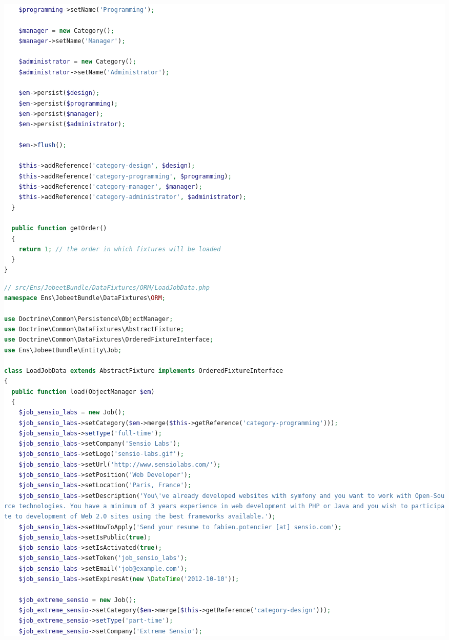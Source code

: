 ```php
    $programming->setName('Programming');
 
    $manager = new Category();
    $manager->setName('Manager');
 
    $administrator = new Category();
    $administrator->setName('Administrator');
 
    $em->persist($design);
    $em->persist($programming);
    $em->persist($manager);
    $em->persist($administrator);
 
    $em->flush();
 
    $this->addReference('category-design', $design);
    $this->addReference('category-programming', $programming);
    $this->addReference('category-manager', $manager);
    $this->addReference('category-administrator', $administrator);
  }
 
  public function getOrder()
  {
    return 1; // the order in which fixtures will be loaded
  }
}
```

```php
// src/Ens/JobeetBundle/DataFixtures/ORM/LoadJobData.php
namespace Ens\JobeetBundle\DataFixtures\ORM;
 
use Doctrine\Common\Persistence\ObjectManager;
use Doctrine\Common\DataFixtures\AbstractFixture;
use Doctrine\Common\DataFixtures\OrderedFixtureInterface;
use Ens\JobeetBundle\Entity\Job;
 
class LoadJobData extends AbstractFixture implements OrderedFixtureInterface
{
  public function load(ObjectManager $em)
  {
    $job_sensio_labs = new Job();
    $job_sensio_labs->setCategory($em->merge($this->getReference('category-programming')));
    $job_sensio_labs->setType('full-time');
    $job_sensio_labs->setCompany('Sensio Labs');
    $job_sensio_labs->setLogo('sensio-labs.gif');
    $job_sensio_labs->setUrl('http://www.sensiolabs.com/');
    $job_sensio_labs->setPosition('Web Developer');
    $job_sensio_labs->setLocation('Paris, France');
    $job_sensio_labs->setDescription('You\'ve already developed websites with symfony and you want to work with Open-Source technologies. You have a minimum of 3 years experience in web development with PHP or Java and you wish to participate to development of Web 2.0 sites using the best frameworks available.');
    $job_sensio_labs->setHowToApply('Send your resume to fabien.potencier [at] sensio.com');
    $job_sensio_labs->setIsPublic(true);
    $job_sensio_labs->setIsActivated(true);
    $job_sensio_labs->setToken('job_sensio_labs');
    $job_sensio_labs->setEmail('job@example.com');
    $job_sensio_labs->setExpiresAt(new \DateTime('2012-10-10'));
 
    $job_extreme_sensio = new Job();
    $job_extreme_sensio->setCategory($em->merge($this->getReference('category-design')));
    $job_extreme_sensio->setType('part-time');
    $job_extreme_sensio->setCompany('Extreme Sensio');
```